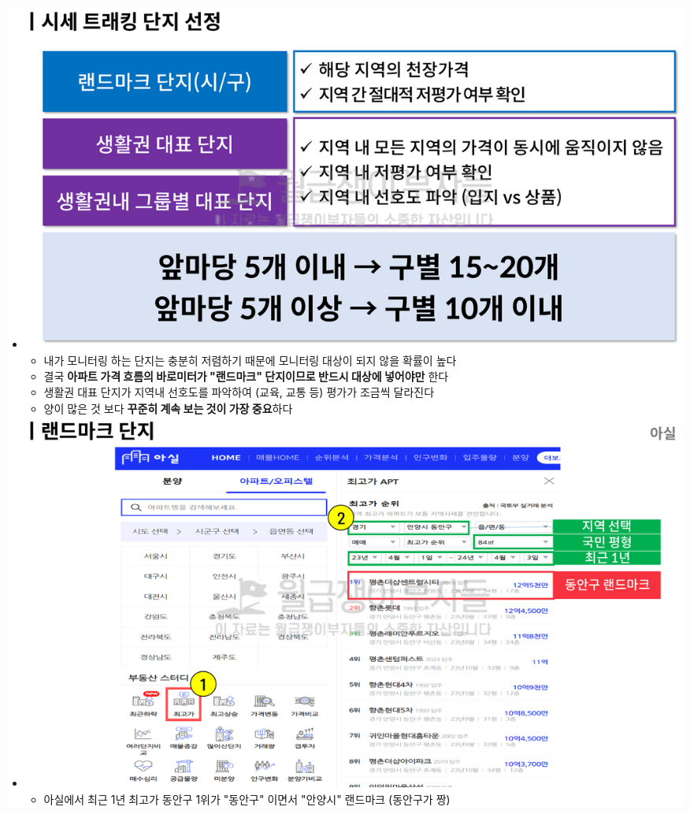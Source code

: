 * ![image-20240507072341086](/private/images/2024-05-12-siljun-day12/image-20240507072341086.png)
  * 내가 모니터링 하는 단지는 충분히 저렴하기 때문에 모니터링 대상이 되지 않을 확률이 높다
  * 결국 **아파트 가격 흐름의 바로미터가 "랜드마크" 단지이므로 반드시 대상에 넣어야만** 한다
  * 생활권 대표 단지가 지역내 선호도를 파악하여 (교육, 교통 등) 평가가 조금씩 달라진다
  * 양이 많은 것 보다 **꾸준히 계속 보는 것이 가장 중요**하다
* ![image-20240507072400871](/private/images/2024-05-12-siljun-day12/image-20240507072400871.png)
  * 아실에서 최근 1년 최고가 동안구 1위가 "동안구" 이면서 "안양시" 랜드마크 (동안구가 짱)
